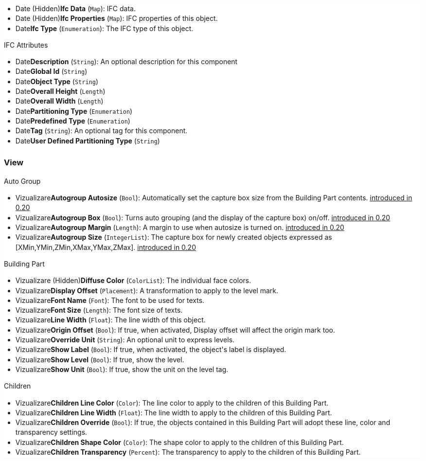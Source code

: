 - Date (Hidden)**Ifc Data** (`Map`): IFC data.
- Date (Hidden)**Ifc Properties** (`Map`): IFC properties of this object.
- Date**Ifc Type** (`Enumeration`): The IFC type of this object.

IFC Attributes

- Date**Description** (`String`): An optional description for this component
- Date**Global Id** (`String`)
- Date**Object Type** (`String`)
- Date**Overall Height** (`Length`)
- Date**Overall Width** (`Length`)
- Date**Partitioning Type** (`Enumeration`)
- Date**Predefined Type** (`Enumeration`)
- Date**Tag** (`String`): An optional tag for this component.
- Date**User Defined Partitioning Type** (`String`)

### View

Auto Group

- Vizualizare**Autogroup Autosize** (`Bool`): Automatically set the capture box size from the Building Part contents. [introduced in 0.20](/Release_notes_0.20 "Release notes 0.20")
- Vizualizare**Autogroup Box** (`Bool`): Turns auto grouping (and the display of the capture box) on/off. [introduced in 0.20](/Release_notes_0.20 "Release notes 0.20")
- Vizualizare**Autogroup Margin** (`Length`): A margin to use when autosize is turned on. [introduced in 0.20](/Release_notes_0.20 "Release notes 0.20")
- Vizualizare**Autogroup Size** (`IntegerList`): The capture box for newly created objects expressed as [XMin,YMin,ZMin,XMax,YMax,ZMax]. [introduced in 0.20](/Release_notes_0.20 "Release notes 0.20")

Building Part

- Vizualizare (Hidden)**Diffuse Color** (`ColorList`): The individual face colors.
- Vizualizare**Display Offset** (`Placement`): A transformation to apply to the level mark.
- Vizualizare**Font Name** (`Font`): The font to be used for texts.
- Vizualizare**Font Size** (`Length`): The font size of texts.
- Vizualizare**Line Width** (`Float`): The line width of this object.
- Vizualizare**Origin Offset** (`Bool`): If true, when activated, Display offset will affect the origin mark too.
- Vizualizare**Override Unit** (`String`): An optional unit to express levels.
- Vizualizare**Show Label** (`Bool`): If true, when activated, the object's label is displayed.
- Vizualizare**Show Level** (`Bool`): If true, show the level.
- Vizualizare**Show Unit** (`Bool`): If true, show the unit on the level tag.

Children

- Vizualizare**Children Line Color** (`Color`): The line color to apply to the children of this Building Part.
- Vizualizare**Children Line Width** (`Float`): The line width to apply to the children of this Building Part.
- Vizualizare**Children Override** (`Bool`): If true, the objects contained in this Building Part will adopt these line, color and transparency settings.
- Vizualizare**Children Shape Color** (`Color`): The shape color to apply to the children of this Building Part.
- Vizualizare**Children Transparency** (`Percent`): The transparency to apply to the children of this Building Part.
